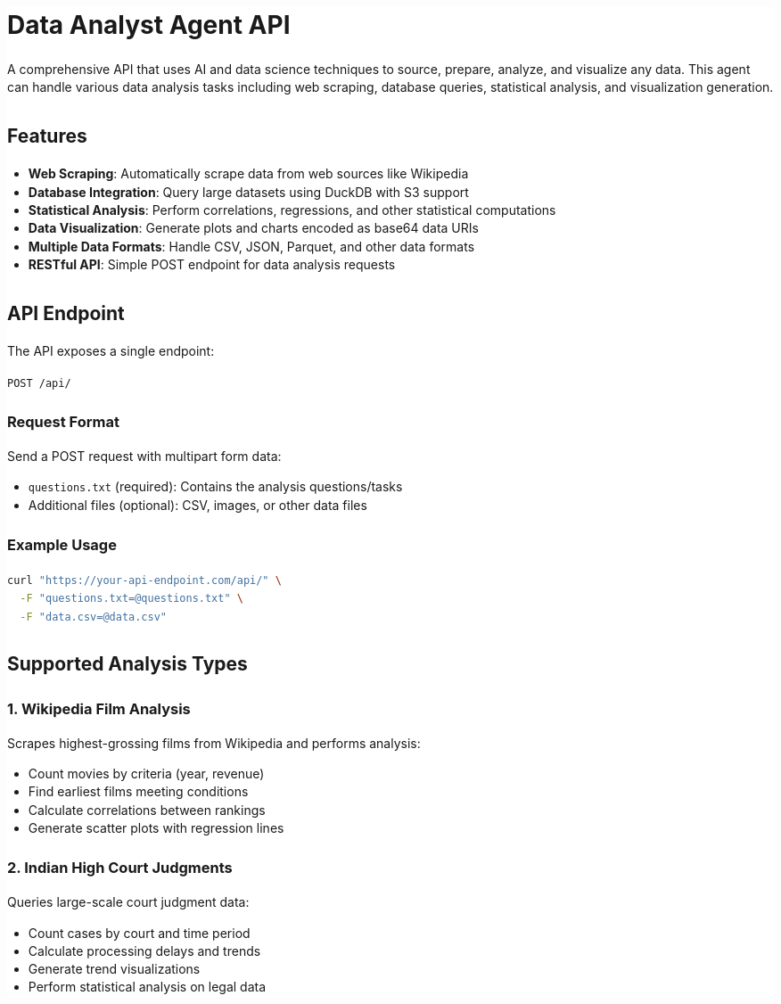 # Data Analyst Agent API

A comprehensive API that uses AI and data science techniques to source, prepare, analyze, and visualize any data. This agent can handle various data analysis tasks including web scraping, database queries, statistical analysis, and visualization generation.

## Features

- **Web Scraping**: Automatically scrape data from web sources like Wikipedia
- **Database Integration**: Query large datasets using DuckDB with S3 support
- **Statistical Analysis**: Perform correlations, regressions, and other statistical computations
- **Data Visualization**: Generate plots and charts encoded as base64 data URIs
- **Multiple Data Formats**: Handle CSV, JSON, Parquet, and other data formats
- **RESTful API**: Simple POST endpoint for data analysis requests

## API Endpoint

The API exposes a single endpoint:

```
POST /api/
```

### Request Format

Send a POST request with multipart form data:
- `questions.txt` (required): Contains the analysis questions/tasks
- Additional files (optional): CSV, images, or other data files

### Example Usage

```bash
curl "https://your-api-endpoint.com/api/" \
  -F "questions.txt=@questions.txt" \
  -F "data.csv=@data.csv"
```

## Supported Analysis Types

### 1. Wikipedia Film Analysis
Scrapes highest-grossing films from Wikipedia and performs analysis:
- Count movies by criteria (year, revenue)
- Find earliest films meeting conditions
- Calculate correlations between rankings
- Generate scatter plots with regression lines

### 2. Indian High Court Judgments
Queries large-scale court judgment data:
- Count cases by court and time period
- Calculate processing delays and trends
- Generate trend visualizations
- Perform statistical analysis on legal data
